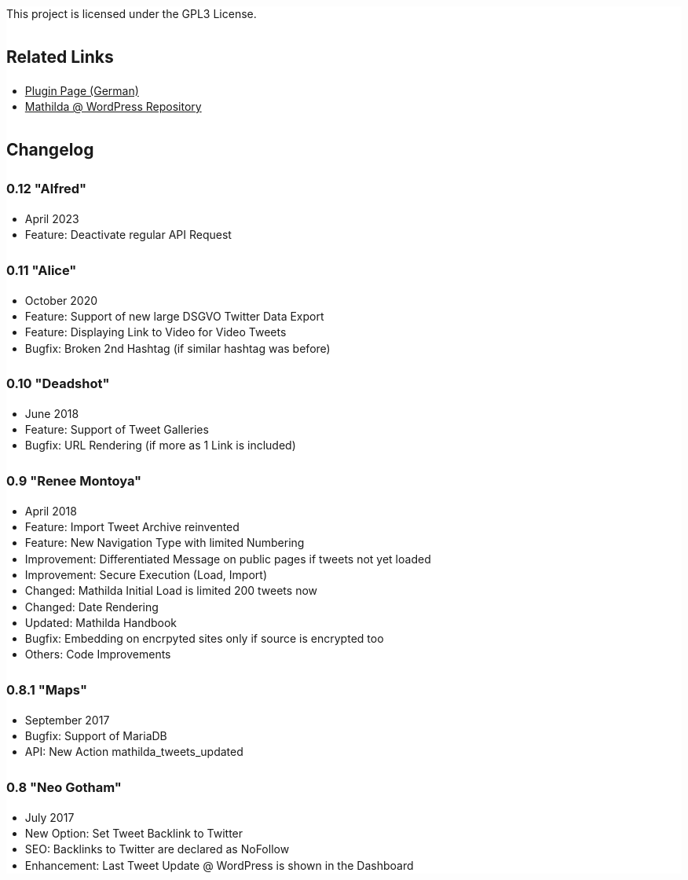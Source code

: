 This project is licensed under the GPL3 License.

## Related Links

* [Plugin Page (German)](https://www.unmus.de/mathilda/)
* [Mathilda @ WordPress Repository](https://wordpress.org/plugins/mathilda/)

## Changelog

### 0.12 "Alfred"

* April 2023
* Feature: Deactivate regular API Request

### 0.11 "Alice"

* October 2020
* Feature: Support of new large DSGVO Twitter Data Export
* Feature: Displaying Link to Video for Video Tweets
* Bugfix: Broken 2nd Hashtag (if similar hashtag was before)

### 0.10 "Deadshot"

* June 2018
* Feature: Support of Tweet Galleries
* Bugfix: URL Rendering (if more as 1 Link is included)

### 0.9 "Renee Montoya"

* April 2018
* Feature: Import Tweet Archive reinvented
* Feature: New Navigation Type with limited Numbering
* Improvement: Differentiated Message on public pages if tweets not yet loaded
* Improvement: Secure Execution (Load, Import)
* Changed: Mathilda Initial Load is limited 200 tweets now
* Changed: Date Rendering
* Updated: Mathilda Handbook
* Bugfix: Embedding on encrpyted sites only if source is encrypted too
* Others: Code Improvements

### 0.8.1 "Maps"

* September 2017
* Bugfix: Support of MariaDB
* API: New Action mathilda_tweets_updated

### 0.8 "Neo Gotham"

* July 2017
* New Option: Set Tweet Backlink to Twitter
* SEO: Backlinks to Twitter are declared as NoFollow
* Enhancement: Last Tweet Update @ WordPress is shown in the Dashboard 
